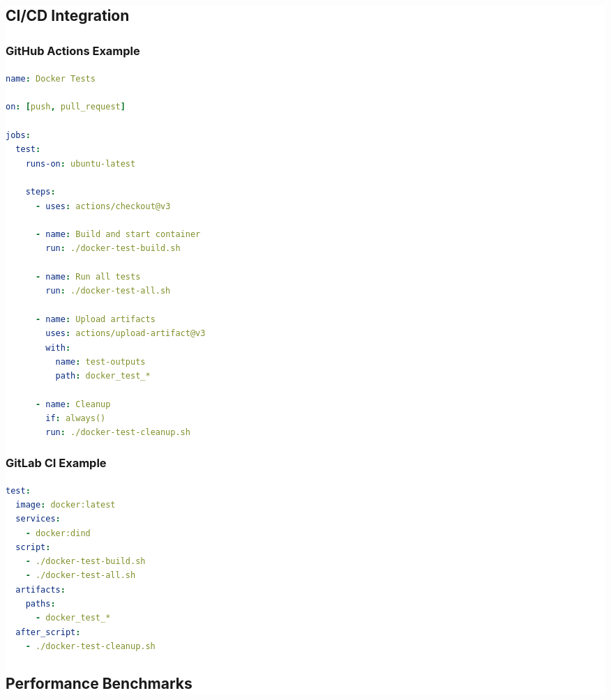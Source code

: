 ## CI/CD Integration

### GitHub Actions Example

```yaml
name: Docker Tests

on: [push, pull_request]

jobs:
  test:
    runs-on: ubuntu-latest
    
    steps:
      - uses: actions/checkout@v3
      
      - name: Build and start container
        run: ./docker-test-build.sh
      
      - name: Run all tests
        run: ./docker-test-all.sh
      
      - name: Upload artifacts
        uses: actions/upload-artifact@v3
        with:
          name: test-outputs
          path: docker_test_*
      
      - name: Cleanup
        if: always()
        run: ./docker-test-cleanup.sh
```

### GitLab CI Example

```yaml
test:
  image: docker:latest
  services:
    - docker:dind
  script:
    - ./docker-test-build.sh
    - ./docker-test-all.sh
  artifacts:
    paths:
      - docker_test_*
  after_script:
    - ./docker-test-cleanup.sh
```

## Performance Benchmarks
